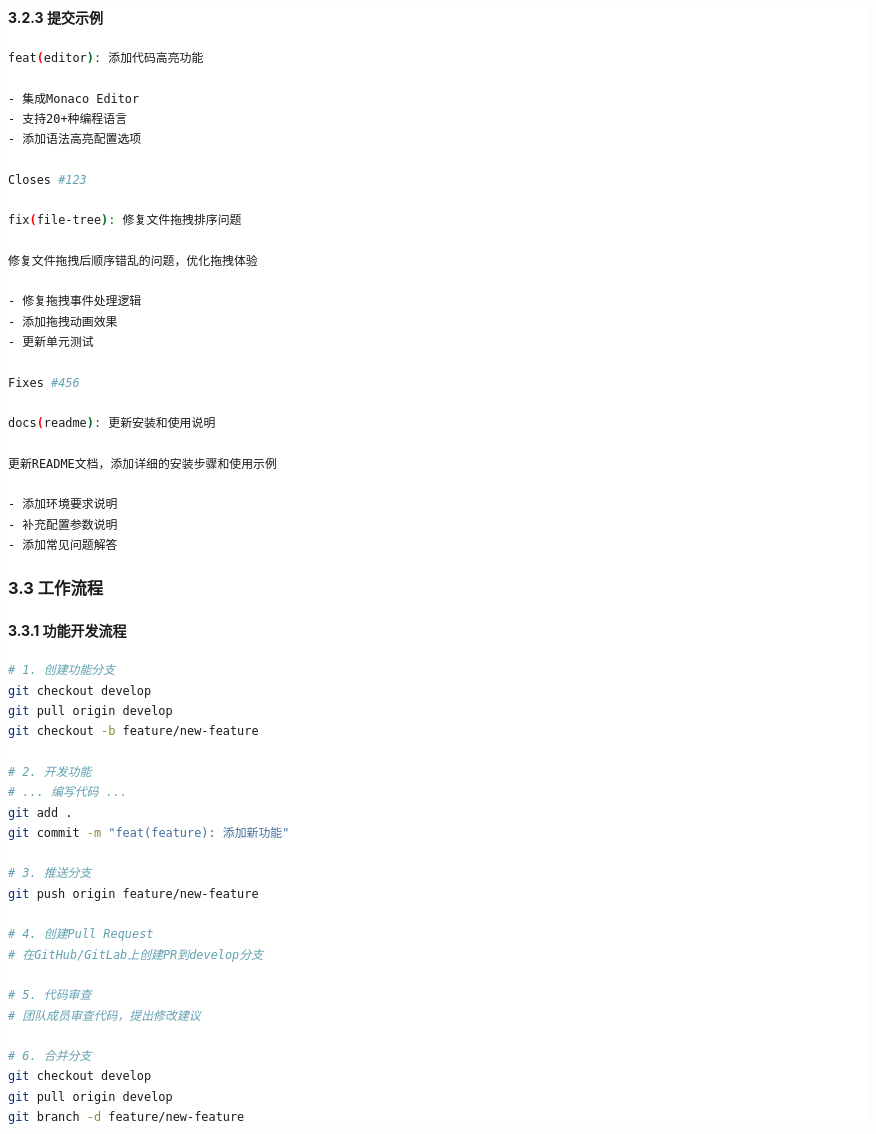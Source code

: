#### 3.2.3 提交示例
```bash
feat(editor): 添加代码高亮功能

- 集成Monaco Editor
- 支持20+种编程语言
- 添加语法高亮配置选项

Closes #123

fix(file-tree): 修复文件拖拽排序问题

修复文件拖拽后顺序错乱的问题，优化拖拽体验

- 修复拖拽事件处理逻辑
- 添加拖拽动画效果
- 更新单元测试

Fixes #456

docs(readme): 更新安装和使用说明

更新README文档，添加详细的安装步骤和使用示例

- 添加环境要求说明
- 补充配置参数说明
- 添加常见问题解答
```

### 3.3 工作流程

#### 3.3.1 功能开发流程
```bash
# 1. 创建功能分支
git checkout develop
git pull origin develop
git checkout -b feature/new-feature

# 2. 开发功能
# ... 编写代码 ...
git add .
git commit -m "feat(feature): 添加新功能"

# 3. 推送分支
git push origin feature/new-feature

# 4. 创建Pull Request
# 在GitHub/GitLab上创建PR到develop分支

# 5. 代码审查
# 团队成员审查代码，提出修改建议

# 6. 合并分支
git checkout develop
git pull origin develop
git branch -d feature/new-feature
```

